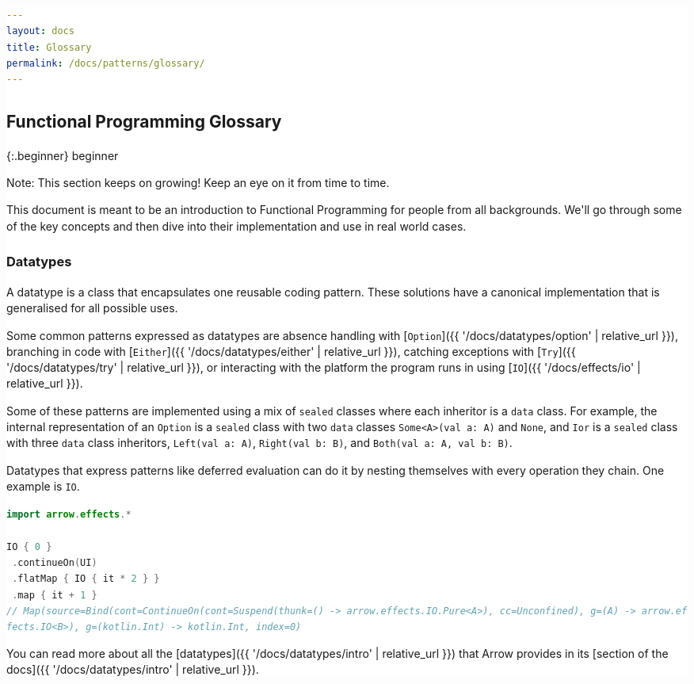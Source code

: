 ```yaml
---
layout: docs
title: Glossary
permalink: /docs/patterns/glossary/
---
```


## Functional Programming Glossary

{:.beginner}
beginner

Note: This section keeps on growing! Keep an eye on it from time to time.

This document is meant to be an introduction to Functional Programming for people from all backgrounds.
We'll go through some of the key concepts and then dive into their implementation and use in real world cases.

### Datatypes

A datatype is a class that encapsulates one reusable coding pattern.
These solutions have a canonical implementation that is generalised for all possible uses.

Some common patterns expressed as datatypes are absence handling with [`Option`]({{ '/docs/datatypes/option' | relative_url }}),
branching in code with [`Either`]({{ '/docs/datatypes/either' | relative_url }}),
catching exceptions with [`Try`]({{ '/docs/datatypes/try' | relative_url }}),
or interacting with the platform the program runs in using [`IO`]({{ '/docs/effects/io' | relative_url }}).

Some of these patterns are implemented using a mix of `sealed` classes where each inheritor is a `data` class.
For example, the internal representation of an `Option` is a `sealed` class with two `data` classes `Some<A>(val a: A)` and `None`,
and `Ior` is a `sealed` class with three `data` class inheritors, `Left(val a: A)`, `Right(val b: B)`, and `Both(val a: A, val b: B)`.

Datatypes that express patterns like deferred evaluation can do it by nesting themselves with every operation they chain. One example is `IO`.

```kotlin
import arrow.effects.*

IO { 0 }
 .continueOn(UI)
 .flatMap { IO { it * 2 } }
 .map { it + 1 }
// Map(source=Bind(cont=ContinueOn(cont=Suspend(thunk=() -> arrow.effects.IO.Pure<A>), cc=Unconfined), g=(A) -> arrow.effects.IO<B>), g=(kotlin.Int) -> kotlin.Int, index=0)
```

You can read more about all the [datatypes]({{ '/docs/datatypes/intro' | relative_url }}) that Arrow provides in its [section of the docs]({{ '/docs/datatypes/intro' | relative_url }}).
 